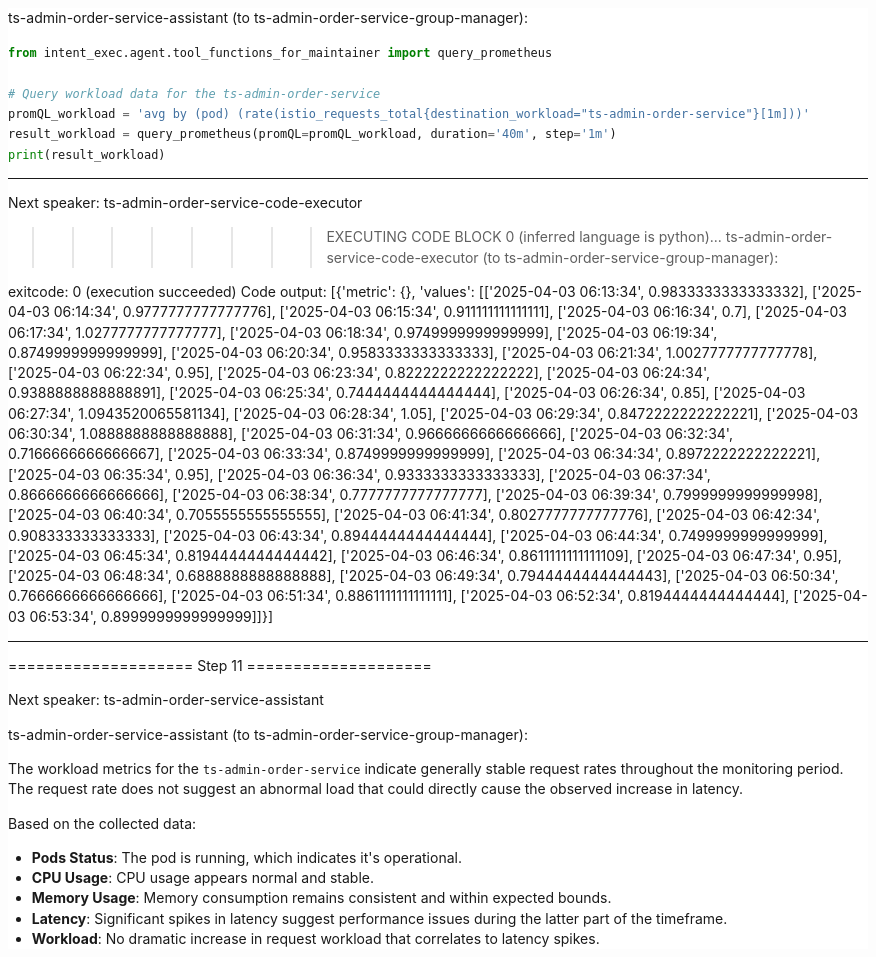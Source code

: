 ts-admin-order-service-assistant (to ts-admin-order-service-group-manager):

```python
from intent_exec.agent.tool_functions_for_maintainer import query_prometheus

# Query workload data for the ts-admin-order-service
promQL_workload = 'avg by (pod) (rate(istio_requests_total{destination_workload="ts-admin-order-service"}[1m]))'
result_workload = query_prometheus(promQL=promQL_workload, duration='40m', step='1m')
print(result_workload)
```

--------------------------------------------------------------------------------

Next speaker: ts-admin-order-service-code-executor


>>>>>>>> EXECUTING CODE BLOCK 0 (inferred language is python)...
ts-admin-order-service-code-executor (to ts-admin-order-service-group-manager):

exitcode: 0 (execution succeeded)
Code output: 
[{'metric': {}, 'values': [['2025-04-03 06:13:34', 0.9833333333333332], ['2025-04-03 06:14:34', 0.9777777777777776], ['2025-04-03 06:15:34', 0.911111111111111], ['2025-04-03 06:16:34', 0.7], ['2025-04-03 06:17:34', 1.0277777777777777], ['2025-04-03 06:18:34', 0.9749999999999999], ['2025-04-03 06:19:34', 0.8749999999999999], ['2025-04-03 06:20:34', 0.9583333333333333], ['2025-04-03 06:21:34', 1.0027777777777778], ['2025-04-03 06:22:34', 0.95], ['2025-04-03 06:23:34', 0.8222222222222222], ['2025-04-03 06:24:34', 0.9388888888888891], ['2025-04-03 06:25:34', 0.7444444444444444], ['2025-04-03 06:26:34', 0.85], ['2025-04-03 06:27:34', 1.0943520065581134], ['2025-04-03 06:28:34', 1.05], ['2025-04-03 06:29:34', 0.8472222222222221], ['2025-04-03 06:30:34', 1.0888888888888888], ['2025-04-03 06:31:34', 0.9666666666666666], ['2025-04-03 06:32:34', 0.7166666666666667], ['2025-04-03 06:33:34', 0.8749999999999999], ['2025-04-03 06:34:34', 0.8972222222222221], ['2025-04-03 06:35:34', 0.95], ['2025-04-03 06:36:34', 0.9333333333333333], ['2025-04-03 06:37:34', 0.8666666666666666], ['2025-04-03 06:38:34', 0.7777777777777777], ['2025-04-03 06:39:34', 0.7999999999999998], ['2025-04-03 06:40:34', 0.7055555555555555], ['2025-04-03 06:41:34', 0.8027777777777776], ['2025-04-03 06:42:34', 0.908333333333333], ['2025-04-03 06:43:34', 0.8944444444444444], ['2025-04-03 06:44:34', 0.7499999999999999], ['2025-04-03 06:45:34', 0.8194444444444442], ['2025-04-03 06:46:34', 0.8611111111111109], ['2025-04-03 06:47:34', 0.95], ['2025-04-03 06:48:34', 0.6888888888888888], ['2025-04-03 06:49:34', 0.7944444444444443], ['2025-04-03 06:50:34', 0.7666666666666666], ['2025-04-03 06:51:34', 0.8861111111111111], ['2025-04-03 06:52:34', 0.8194444444444444], ['2025-04-03 06:53:34', 0.8999999999999999]]}]


--------------------------------------------------------------------------------
==================== Step 11 ====================

Next speaker: ts-admin-order-service-assistant

ts-admin-order-service-assistant (to ts-admin-order-service-group-manager):

The workload metrics for the `ts-admin-order-service` indicate generally stable request rates throughout the monitoring period. The request rate does not suggest an abnormal load that could directly cause the observed increase in latency.

Based on the collected data:

- **Pods Status**: The pod is running, which indicates it's operational.
- **CPU Usage**: CPU usage appears normal and stable.
- **Memory Usage**: Memory consumption remains consistent and within expected bounds.
- **Latency**: Significant spikes in latency suggest performance issues during the latter part of the timeframe.
- **Workload**: No dramatic increase in request workload that correlates to latency spikes.
